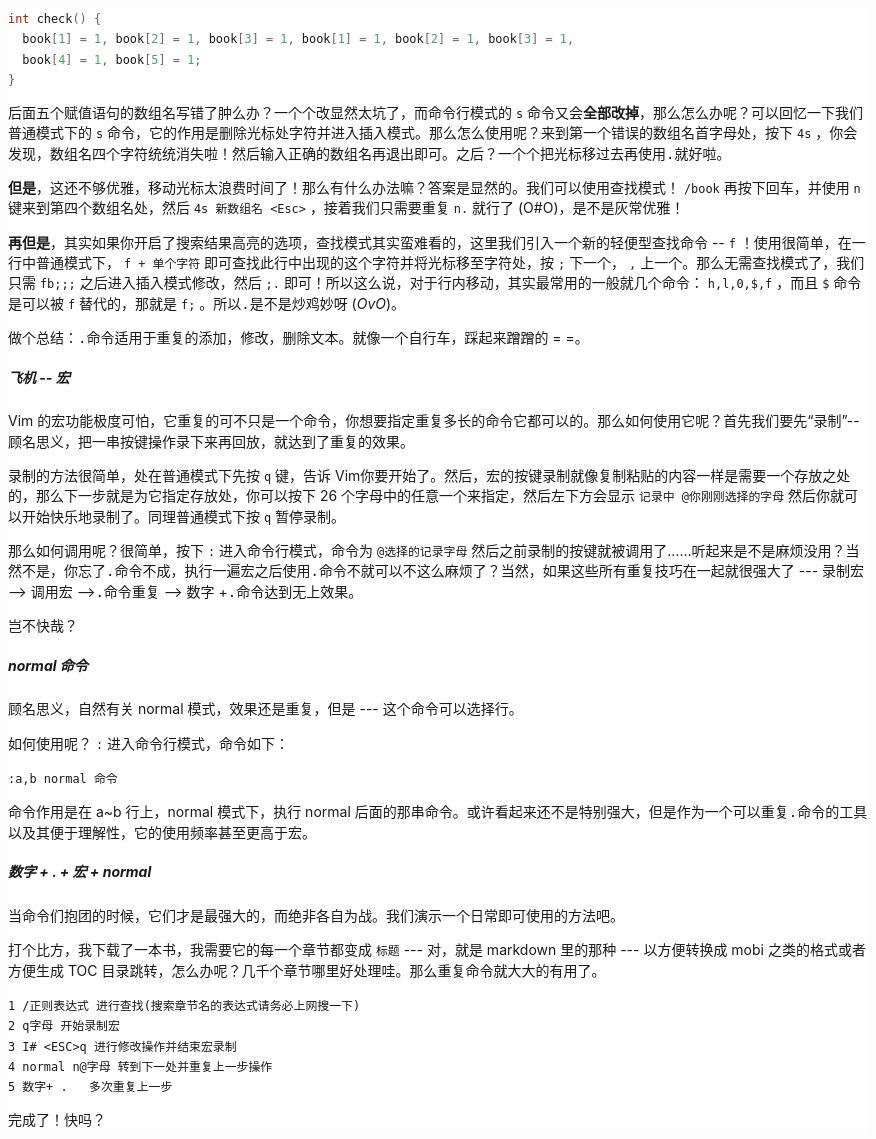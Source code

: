 ```cpp
int check() {
  book[1] = 1, book[2] = 1, book[3] = 1, book[1] = 1, book[2] = 1, book[3] = 1,
  book[4] = 1, book[5] = 1;
}
```

后面五个赋值语句的数组名写错了肿么办？一个个改显然太坑了，而命令行模式的 `s` 命令又会**全部改掉**，那么怎么办呢？可以回忆一下我们普通模式下的 `s` 命令，它的作用是删除光标处字符并进入插入模式。那么怎么使用呢？来到第一个错误的数组名首字母处，按下 `4s` ，你会发现，数组名四个字符统统消失啦！然后输入正确的数组名再退出即可。之后？一个个把光标移过去再使用<kbd>.</kbd>就好啦。

**但是**，这还不够优雅，移动光标太浪费时间了！那么有什么办法嘛？答案是显然的。我们可以使用查找模式！ `/book` 再按下回车，并使用 `n` 键来到第四个数组名处，然后 `4s 新数组名 <Esc>` ，接着我们只需要重复 `n.` 就行了 (O#O)，是不是灰常优雅！

**再但是**，其实如果你开启了搜索结果高亮的选项，查找模式其实蛮难看的，这里我们引入一个新的轻便型查找命令 -- `f` ！使用很简单，在一行中普通模式下， `f + 单个字符` 即可查找此行中出现的这个字符并将光标移至字符处，按 `;` 下一个， `,` 上一个。那么无需查找模式了，我们只需 `fb;;;` 之后进入插入模式修改，然后 `;.` 即可！所以这么说，对于行内移动，其实最常用的一般就几个命令： `h,l,0,$,f` ，而且 `$` 命令是可以被 `f` 替代的，那就是 `f;` 。所以<kbd>.</kbd>是不是炒鸡妙呀 (_OvO_)。

做个总结：<kbd>.</kbd>命令适用于重复的添加，修改，删除文本。就像一个自行车，踩起来蹭蹭的 = =。

##### 飞机 -- 宏

Vim 的宏功能极度可怕，它重复的可不只是一个命令，你想要指定重复多长的命令它都可以的。那么如何使用它呢？首先我们要先“录制”-- 顾名思义，把一串按键操作录下来再回放，就达到了重复的效果。

录制的方法很简单，处在普通模式下先按 `q` 键，告诉 Vim​ 你要开始了。然后，宏的按键录制就像复制粘贴的内容一样是需要一个存放之处的，那么下一步就是为它指定存放处，你可以按下 26 个字母中的任意一个来指定，然后左下方会显示 `记录中 @你刚刚选择的字母` 然后你就可以开始快乐地录制了。同理普通模式下按 `q` 暂停录制。

那么如何调用呢？很简单，按下 `:` 进入命令行模式，命令为 `@选择的记录字母` 然后之前录制的按键就被调用了……听起来是不是麻烦没用？当然不是，你忘了<kbd>.</kbd>命令不成，执行一遍宏之后使用<kbd>.</kbd>命令不就可以不这么麻烦了？当然，如果这些所有重复技巧在一起就很强大了 --- 录制宏 --> 调用宏 --><kbd>.</kbd>命令重复 --> 数字 +<kbd>.</kbd>命令达到无上效果。

岂不快哉？

##### normal 命令

顾名思义，自然有关 normal 模式，效果还是重复，但是 --- 这个命令可以选择行。

如何使用呢？ `:` 进入命令行模式，命令如下：

```vim
:a,b normal 命令
```

命令作用是在 a~b 行上，normal 模式下，执行 normal 后面的那串命令。或许看起来还不是特别强大，但是作为一个可以重复<kbd>.</kbd>命令的工具以及其便于理解性，它的使用频率甚至更高于宏。

##### 数字 + . + 宏 + normal

当命令们抱团的时候，它们才是最强大的，而绝非各自为战。我们演示一个日常即可使用的方法吧。

打个比方，我下载了一本书，我需要它的每一个章节都变成 `标题` --- 对，就是 markdown 里的那种 --- 以方便转换成 mobi 之类的格式或者方便生成 TOC 目录跳转，怎么办呢？几千个章节哪里好处理哇。那么重复命令就大大的有用了。

    1 /正则表达式 进行查找(搜索章节名的表达式请务必上网搜一下)
    2 q字母 开始录制宏
    3 I# <ESC>q 进行修改操作并结束宏录制
    4 normal n@字母 转到下一处并重复上一步操作
    5 数字+ .   多次重复上一步

完成了！快吗？
